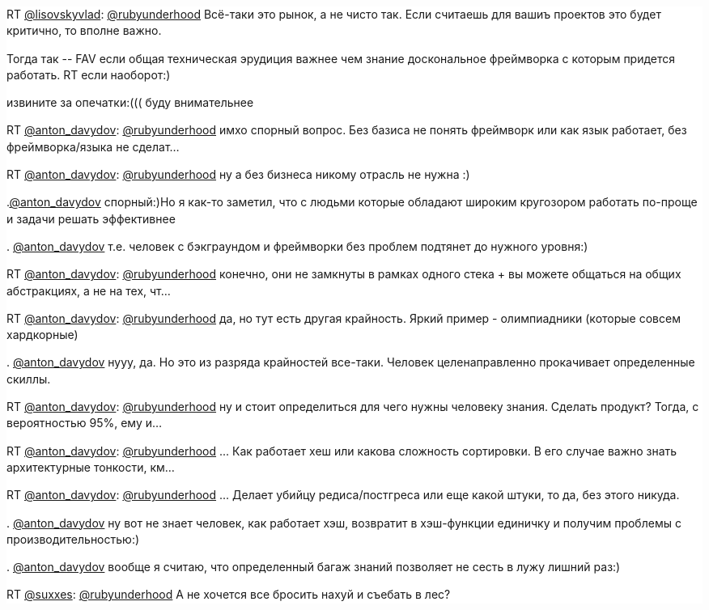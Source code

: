 RT <a href="https://twitter.com/lisovskyvlad" title="Влад Лисовский">@lisovskyvlad</a>: <a href="https://twitter.com/rubyunderhood" title="Ruby Разработчик">@rubyunderhood</a> Всё-таки это рынок, а не чисто так. Если считаешь для вашиъ проектов это будет критично, то вполне важно.

Тогда так -- FAV если общая техническая эрудиция важнее чем знание доскональное фреймворка с которым придется работать. RT если наоборот:)

извините за опечатки:((( буду внимательнее

RT <a href="https://twitter.com/anton_davydov" title="Davy Dovanton">@anton_davydov</a>: <a href="https://twitter.com/rubyunderhood" title="Ruby Разработчик">@rubyunderhood</a> имхо спорный вопрос. Без базиса не понять фреймворк или как язык работает, без фреймворка/языка не сделат…

RT <a href="https://twitter.com/anton_davydov" title="Davy Dovanton">@anton_davydov</a>: <a href="https://twitter.com/rubyunderhood" title="Ruby Разработчик">@rubyunderhood</a> ну а без бизнеса никому отрасль не нужна :)

.<a href="https://twitter.com/anton_davydov" title="Davy Dovanton">@anton_davydov</a> спорный:)Но я как-то заметил, что с людьми которые обладают широким кругозором работать по-проще и задачи решать эффективнее

. <a href="https://twitter.com/anton_davydov" title="Davy Dovanton">@anton_davydov</a> т.е. человек с бэкграундом и фреймворки без проблем подтянет до нужного уровня:)

RT <a href="https://twitter.com/anton_davydov" title="Davy Dovanton">@anton_davydov</a>: <a href="https://twitter.com/rubyunderhood" title="Ruby Разработчик">@rubyunderhood</a> конечно, они не замкнуты в рамках одного стека + вы можете общаться на общих абстракциях, а не на тех, чт…

RT <a href="https://twitter.com/anton_davydov" title="Davy Dovanton">@anton_davydov</a>: <a href="https://twitter.com/rubyunderhood" title="Ruby Разработчик">@rubyunderhood</a> да, но тут есть другая крайность. Яркий пример - олимпиадники (которые совсем хардкорные)

. <a href="https://twitter.com/anton_davydov" title="Davy Dovanton">@anton_davydov</a> нууу, да. Но это из разряда крайностей все-таки. Человек целенаправленно прокачивает определенные скиллы.

RT <a href="https://twitter.com/anton_davydov" title="Davy Dovanton">@anton_davydov</a>: <a href="https://twitter.com/rubyunderhood" title="Ruby Разработчик">@rubyunderhood</a> ну и стоит определиться для чего нужны человеку знания. Сделать продукт? Тогда, с вероятностью 95%, ему и…

RT <a href="https://twitter.com/anton_davydov" title="Davy Dovanton">@anton_davydov</a>: <a href="https://twitter.com/rubyunderhood" title="Ruby Разработчик">@rubyunderhood</a> ... Как работает хеш или какова сложность сортировки. В его случае важно знать архитектурные тонкости, км…

RT <a href="https://twitter.com/anton_davydov" title="Davy Dovanton">@anton_davydov</a>: <a href="https://twitter.com/rubyunderhood" title="Ruby Разработчик">@rubyunderhood</a> ... Делает убийцу редиса/постгреса или еще какой штуки, то да, без этого никуда.

. <a href="https://twitter.com/anton_davydov" title="Davy Dovanton">@anton_davydov</a> ну вот не знает человек, как работает хэш, возвратит в хэш-функции единичку и получим проблемы с производительностью:)

. <a href="https://twitter.com/anton_davydov" title="Davy Dovanton">@anton_davydov</a> вообще я считаю, что определенный багаж знаний позволяет не сесть в лужу лишний раз:)

RT <a href="https://twitter.com/suxxes" title="Father Frodo">@suxxes</a>: <a href="https://twitter.com/rubyunderhood" title="Ruby Разработчик">@rubyunderhood</a> А не хочется все бросить нахуй и съебать в лес?
